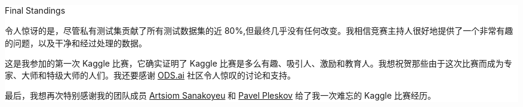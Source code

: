 Final Standings

令人惊讶的是，尽管私有测试集贡献了所有测试数据集的近 80%,但最终几乎没有任何改变。我相信竞赛主持人很好地提供了一个非常有趣的问题，以及干净和经过处理的数据。

这是我参加的第一次 Kaggle 比赛，它确实证明了 Kaggle 比赛是多么有趣、吸引人、激励和教育人。我想祝贺那些由于这次比赛而成为专家、大师和特级大师的人们。我还要感谢 [ODS.ai](http://ods.ai) 社区令人惊叹的讨论和支持。

最后，我想再次特别感谢我的团队成员 [Artsiom Sanakoyeu](https://asanakoy.github.io) 和 [Pavel Pleskov](https://www.linkedin.com/in/ppleskov/) 给了我一次难忘的 Kaggle 比赛经历。